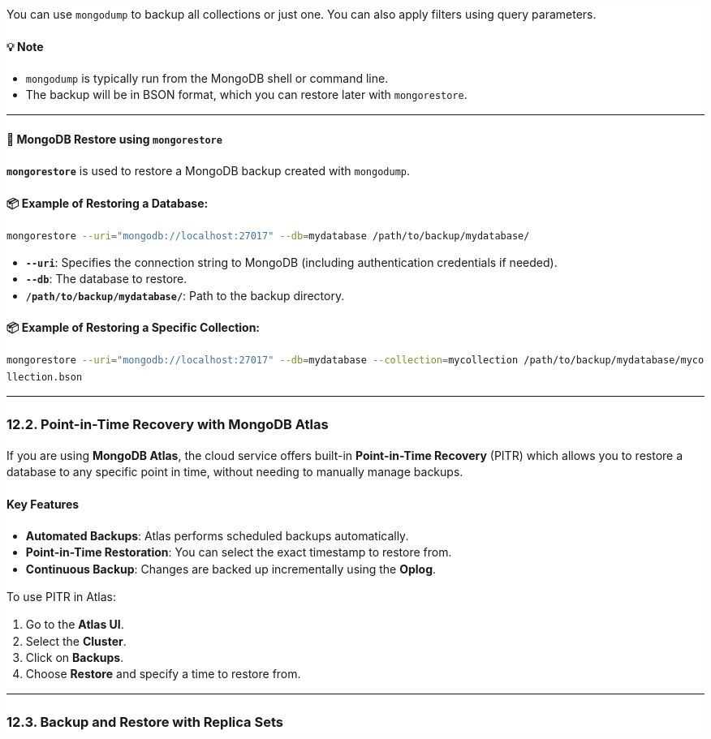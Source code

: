 You can use `mongodump` to backup all collections or just one. You can also apply filters using query parameters.

#### 💡 Note

- `mongodump` is typically run from the MongoDB shell or command line.
- The backup will be in BSON format, which you can restore later with `mongorestore`.

---

#### 🔹 MongoDB Restore using **`mongorestore`**

**`mongorestore`** is used to restore a MongoDB backup created with `mongodump`.

#### 📦 Example of Restoring a Database:

```bash
mongorestore --uri="mongodb://localhost:27017" --db=mydatabase /path/to/backup/mydatabase/
```

- **`--uri`**: Specifies the connection string to MongoDB (including authentication credentials if needed).
- **`--db`**: The database to restore.
- **`/path/to/backup/mydatabase/`**: Path to the backup directory.

#### 📦 Example of Restoring a Specific Collection:

```bash
mongorestore --uri="mongodb://localhost:27017" --db=mydatabase --collection=mycollection /path/to/backup/mydatabase/mycollection.bson
```

---

### 12.2. **Point-in-Time Recovery with MongoDB Atlas**

If you are using **MongoDB Atlas**, the cloud service offers built-in **Point-in-Time Recovery** (PITR) which allows you to restore a database to any specific point in time, without needing to manually manage backups.

#### Key Features

- **Automated Backups**: Atlas performs scheduled backups automatically.
- **Point-in-Time Restoration**: You can select the exact timestamp to restore from.
- **Continuous Backup**: Changes are backed up incrementally using the **Oplog**.

To use PITR in Atlas:

1. Go to the **Atlas UI**.
2. Select the **Cluster**.
3. Click on **Backups**.
4. Choose **Restore** and specify a time to restore from.

---

### 12.3. **Backup and Restore with Replica Sets**
